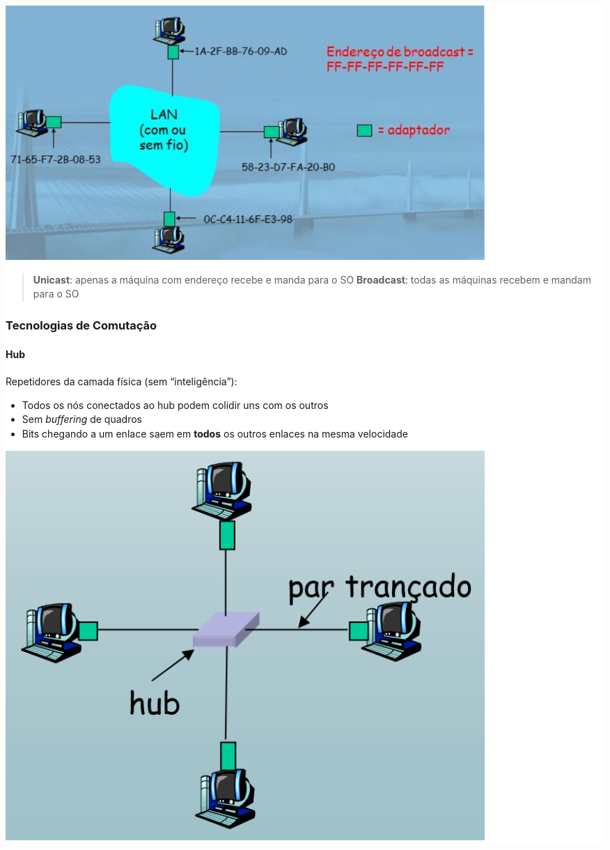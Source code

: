 <img src="../../Screenshots/mac communication.png" width="80%" height="80%" />

>**Unicast**: apenas a máquina com endereço recebe e manda para o SO
>**Broadcast**: todas as máquinas recebem e mandam para o SO

### Tecnologias de Comutação
#### Hub
Repetidores da camada física (sem “inteligência”): 
- Todos os nós conectados ao hub podem colidir uns com os outros
- Sem *buffering* de quadros
- Bits chegando a um enlace saem em **todos** os outros enlaces na mesma velocidade
<img src="../../Screenshots/hub.png" width="80%" height="80%" />
